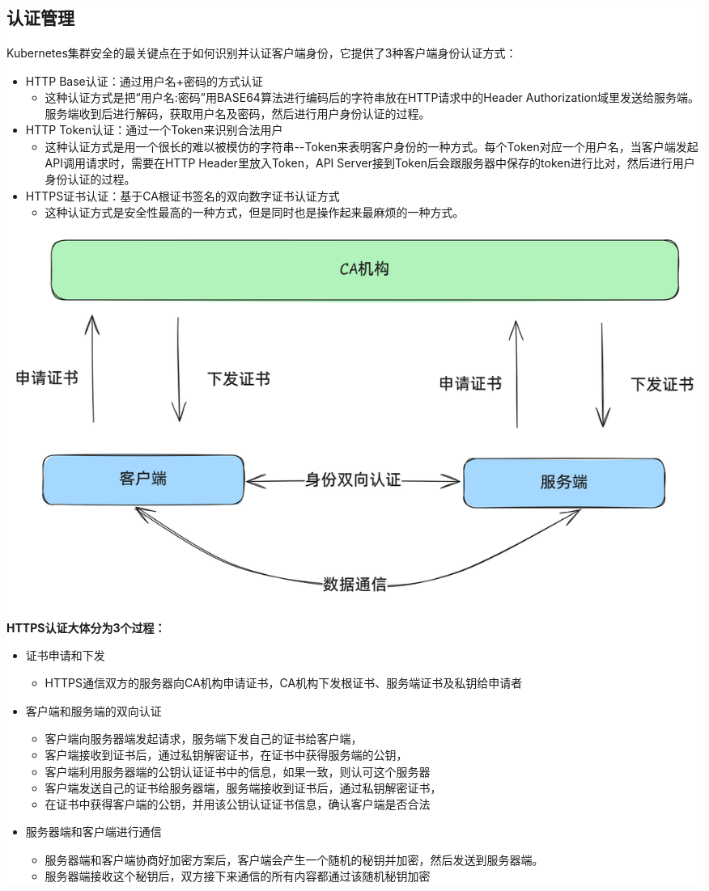## 认证管理

Kubernetes集群安全的最关键点在于如何识别并认证客户端身份，它提供了3种客户端身份认证方式：

- HTTP Base认证：通过用户名+密码的方式认证
  - 这种认证方式是把“用户名:密码”用BASE64算法进行编码后的字符串放在HTTP请求中的Header Authorization域里发送给服务端。服务端收到后进行解码，获取用户名及密码，然后进行用户身份认证的过程。
- HTTP Token认证：通过一个Token来识别合法用户
  - 这种认证方式是用一个很长的难以被模仿的字符串--Token来表明客户身份的一种方式。每个Token对应一个用户名，当客户端发起API调用请求时，需要在HTTP Header里放入Token，API Server接到Token后会跟服务器中保存的token进行比对，然后进行用户身份认证的过程。
- HTTPS证书认证：基于CA根证书签名的双向数字证书认证方式
  - 这种认证方式是安全性最高的一种方式，但是同时也是操作起来最麻烦的一种方式。

![image-20240918141303987](10.安全认证.assets/image-20240918141303987.png)

**HTTPS认证大体分为3个过程：**

- 证书申请和下发
  - HTTPS通信双方的服务器向CA机构申请证书，CA机构下发根证书、服务端证书及私钥给申请者
- 客户端和服务端的双向认证
  - 客户端向服务器端发起请求，服务端下发自己的证书给客户端，
  - 客户端接收到证书后，通过私钥解密证书，在证书中获得服务端的公钥，
  - 客户端利用服务器端的公钥认证证书中的信息，如果一致，则认可这个服务器
  - 客户端发送自己的证书给服务器端，服务端接收到证书后，通过私钥解密证书，
  - 在证书中获得客户端的公钥，并用该公钥认证证书信息，确认客户端是否合法

- 服务器端和客户端进行通信
  - 服务器端和客户端协商好加密方案后，客户端会产生一个随机的秘钥并加密，然后发送到服务器端。
  - 服务器端接收这个秘钥后，双方接下来通信的所有内容都通过该随机秘钥加密
